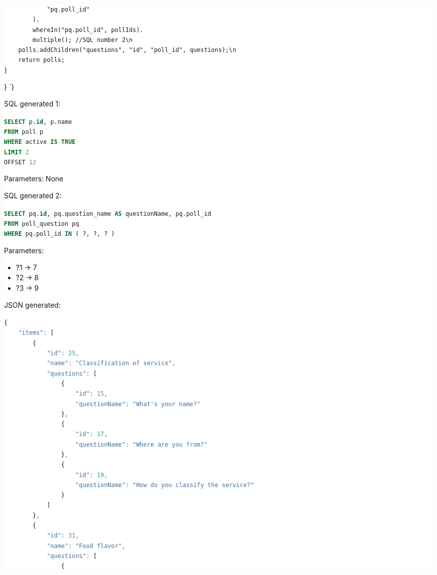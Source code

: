                 "pq.poll_id"
            ).
            whereIn("pq.poll_id", pollIds).
            multiple(); //SQL number 2\n
        polls.addChildren("questions", "id", "poll_id", questions);\n
        return polls;
    }
}
`}
                </CodeBlock>
            </TabItem>
        </Tabs>
    </TabItem>
</Tabs>

SQL generated 1:

```sql showLineNumbers
SELECT p.id, p.name
FROM poll p
WHERE active IS TRUE
LIMIT 2
OFFSET 12
```

Parameters: None

SQL generated 2:

```sql showLineNumbers
SELECT pq.id, pq.question_name AS questionName, pq.poll_id
FROM poll_question pq
WHERE pq.poll_id IN ( ?, ?, ? )
```

Parameters:

- ?1 → 7
- ?2 → 8
- ?3 → 9

JSON generated:

```js showLineNumbers
{
    "items": [
        {
            "id": 25,
            "name": "Classification of service",
            "questions": [
                {
                    "id": 15,
                    "questionName": "What's your name?"
                },
                {
                    "id": 17,
                    "questionName": "Where are you from?"
                },
                {
                    "id": 19,
                    "questionName": "How do you classify the service?"
                }
            ]
        },
        {
            "id": 31,
            "name": "Food flavor",
            "questions": [
                {
```